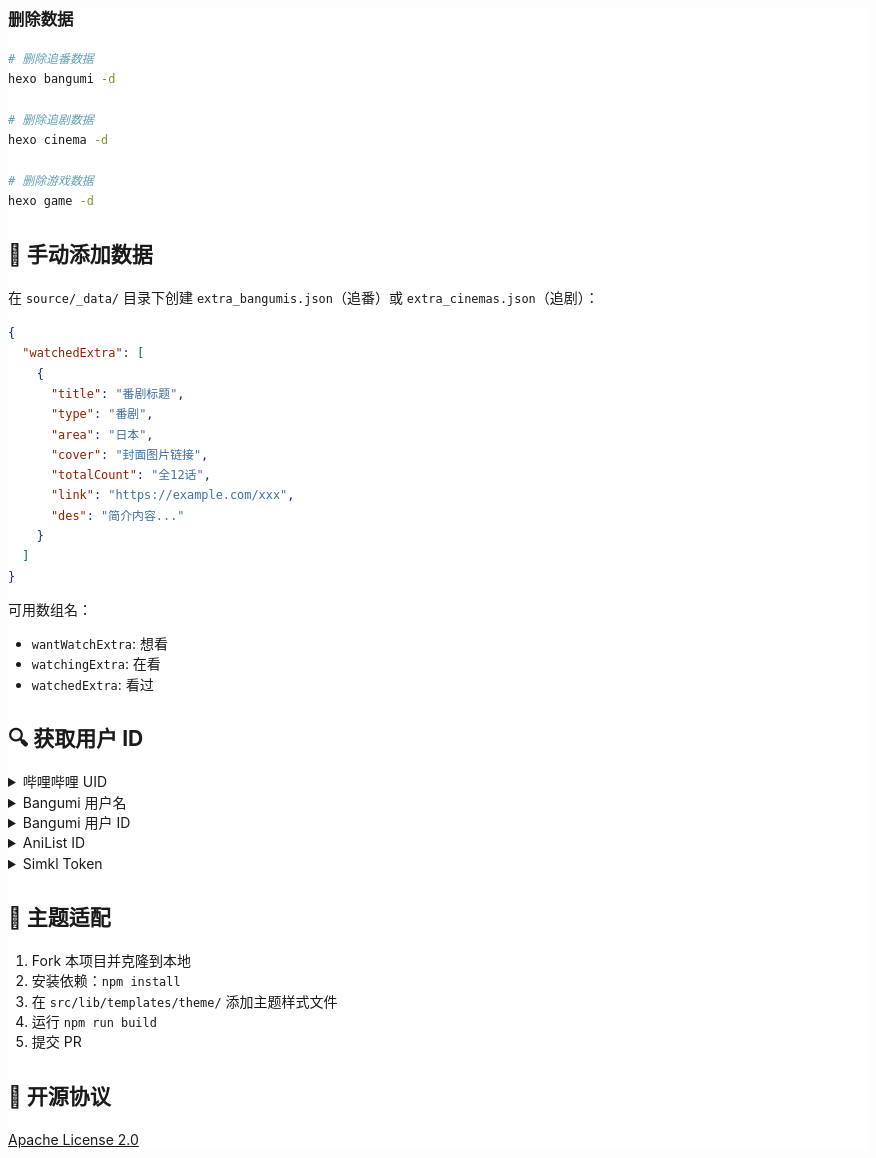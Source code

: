 ### 删除数据

```bash
# 删除追番数据
hexo bangumi -d

# 删除追剧数据
hexo cinema -d

# 删除游戏数据
hexo game -d
```

## 📝 手动添加数据

在 `source/_data/` 目录下创建 `extra_bangumis.json`（追番）或 `extra_cinemas.json`（追剧）：

```json
{
  "watchedExtra": [
    {
      "title": "番剧标题",
      "type": "番剧",
      "area": "日本",
      "cover": "封面图片链接",
      "totalCount": "全12话",
      "link": "https://example.com/xxx",
      "des": "简介内容..."
    }
  ]
}
```

可用数组名：

- `wantWatchExtra`: 想看
- `watchingExtra`: 在看
- `watchedExtra`: 看过

## 🔍 获取用户 ID

<details><summary>哔哩哔哩 UID</summary></details>

<details><summary>Bangumi 用户名</summary></details>

<details><summary>Bangumi 用户 ID</summary></details>

<details><summary>AniList ID</summary></details>

<details><summary>Simkl Token</summary></details>

## 🎨 主题适配

1. Fork 本项目并克隆到本地
2. 安装依赖：`npm install`
3. 在 `src/lib/templates/theme/` 添加主题样式文件
4. 运行 `npm run build`
5. 提交 PR

## 📄 开源协议

[Apache License 2.0](./LICENSE)

